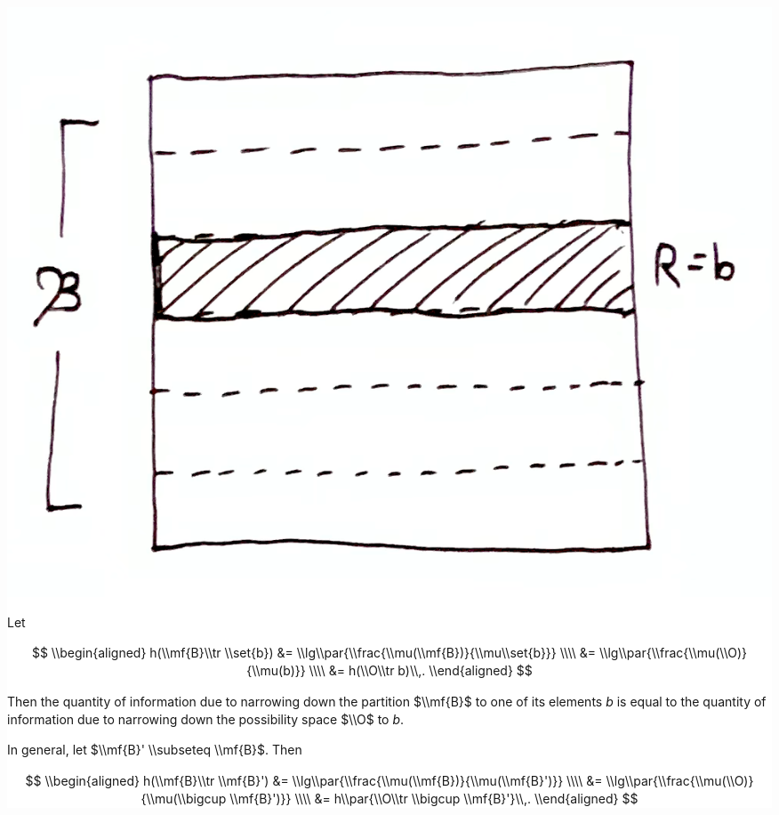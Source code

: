 ![](</Pasted image 20210514154831.png>)

Let

$$
\\begin{aligned}
h(\\mf{B}\\tr \\set{b}) &= \\lg\\par{\\frac{\\mu(\\mf{B})}{\\mu\\set{b}}} \\\\
    &= \\lg\\par{\\frac{\\mu(\\O)}{\\mu(b)}} \\\\
    &= h(\\O\\tr b)\\,.
\\end{aligned}
$$

Then the quantity of information due to narrowing down the partition $\\mf{B}$ to one of its elements $b$ is equal to the quantity of information due to narrowing down the possibility space $\\O$ to $b$.

In general, let $\\mf{B}' \\subseteq \\mf{B}$. Then

$$
\\begin{aligned}
h(\\mf{B}\\tr \\mf{B}') &= \\lg\\par{\\frac{\\mu(\\mf{B})}{\\mu(\\mf{B}')}} \\\\
    &= \\lg\\par{\\frac{\\mu(\\O)}{\\mu(\\bigcup \\mf{B}')}} \\\\
    &= h\\par{\\O\\tr \\bigcup \\mf{B}'}\\,.
\\end{aligned}
$$

